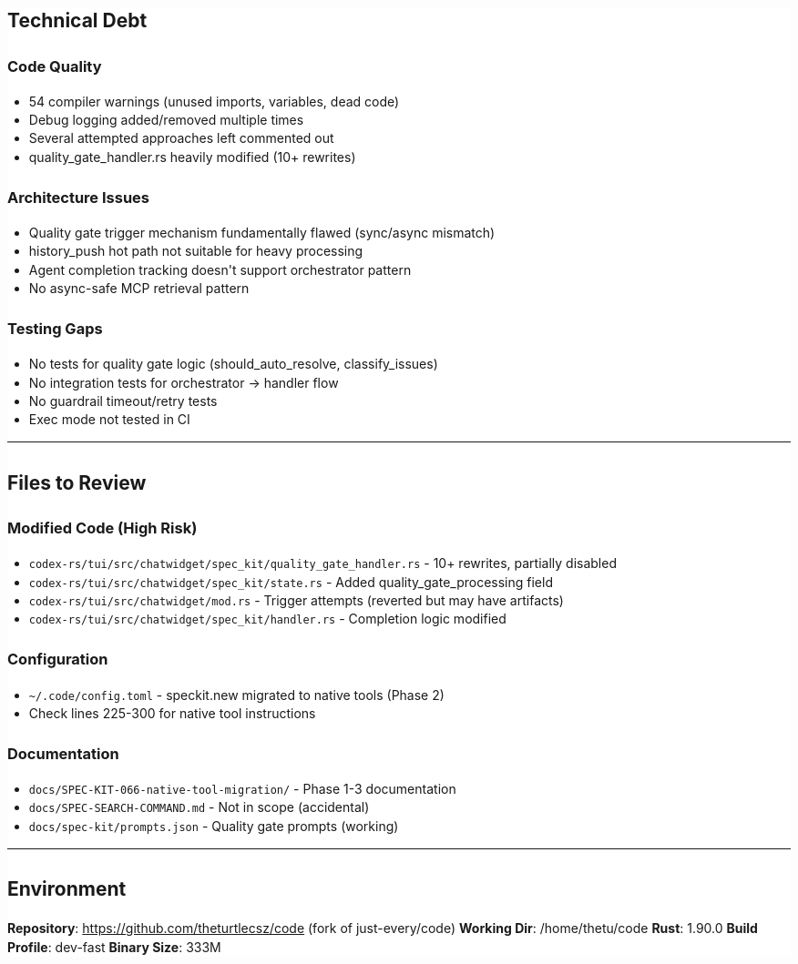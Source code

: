 
## Technical Debt

### Code Quality
- 54 compiler warnings (unused imports, variables, dead code)
- Debug logging added/removed multiple times
- Several attempted approaches left commented out
- quality_gate_handler.rs heavily modified (10+ rewrites)

### Architecture Issues
- Quality gate trigger mechanism fundamentally flawed (sync/async mismatch)
- history_push hot path not suitable for heavy processing
- Agent completion tracking doesn't support orchestrator pattern
- No async-safe MCP retrieval pattern

### Testing Gaps
- No tests for quality gate logic (should_auto_resolve, classify_issues)
- No integration tests for orchestrator → handler flow
- No guardrail timeout/retry tests
- Exec mode not tested in CI

---

## Files to Review

### Modified Code (High Risk)
- `codex-rs/tui/src/chatwidget/spec_kit/quality_gate_handler.rs` - 10+ rewrites, partially disabled
- `codex-rs/tui/src/chatwidget/spec_kit/state.rs` - Added quality_gate_processing field
- `codex-rs/tui/src/chatwidget/mod.rs` - Trigger attempts (reverted but may have artifacts)
- `codex-rs/tui/src/chatwidget/spec_kit/handler.rs` - Completion logic modified

### Configuration
- `~/.code/config.toml` - speckit.new migrated to native tools (Phase 2)
- Check lines 225-300 for native tool instructions

### Documentation
- `docs/SPEC-KIT-066-native-tool-migration/` - Phase 1-3 documentation
- `docs/SPEC-SEARCH-COMMAND.md` - Not in scope (accidental)
- `docs/spec-kit/prompts.json` - Quality gate prompts (working)

---

## Environment

**Repository**: https://github.com/theturtlecsz/code (fork of just-every/code)
**Working Dir**: /home/thetu/code
**Rust**: 1.90.0
**Build Profile**: dev-fast
**Binary Size**: 333M
